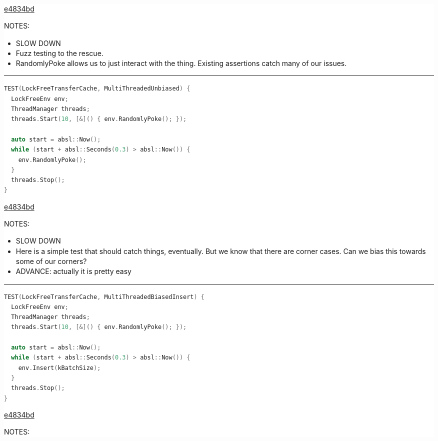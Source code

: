 [e4834bd](https://github.com/google/tcmalloc/blob/e4834bdb1a026994cfebbe6fad2191dea42566fb/tcmalloc/mock_transfer_cache.h#L128-L145) 

NOTES:

- SLOW DOWN
- Fuzz testing to the rescue.
- RandomlyPoke allows us to just interact with the thing.  Existing assertions
  catch many of our issues.

---

```cc [|8]
TEST(LockFreeTransferCache, MultiThreadedUnbiased) {
  LockFreeEnv env;
  ThreadManager threads;
  threads.Start(10, [&]() { env.RandomlyPoke(); });

  auto start = absl::Now();
  while (start + absl::Seconds(0.3) > absl::Now()) {
    env.RandomlyPoke();
  }
  threads.Stop();
}
```

[e4834bd](https://github.com/google/tcmalloc/blob/e4834bdb1a026994cfebbe6fad2191dea42566fb/tcmalloc/transfer_cache_test.cc#L190-L198) 

NOTES:

- SLOW DOWN
- Here is a simple test that should catch things, eventually.  But we know that
  there are corner cases.  Can we bias this towards some of our corners?
- ADVANCE: actually it is pretty easy

---

```cc [8]
TEST(LockFreeTransferCache, MultiThreadedBiasedInsert) {
  LockFreeEnv env;
  ThreadManager threads;
  threads.Start(10, [&]() { env.RandomlyPoke(); });

  auto start = absl::Now();
  while (start + absl::Seconds(0.3) > absl::Now()) {
    env.Insert(kBatchSize);
  }
  threads.Stop();
}
```

[e4834bd](https://github.com/google/tcmalloc/blob/e4834bdb1a026994cfebbe6fad2191dea42566fb/tcmalloc/transfer_cache_test.cc#L190-L198) 

NOTES:

